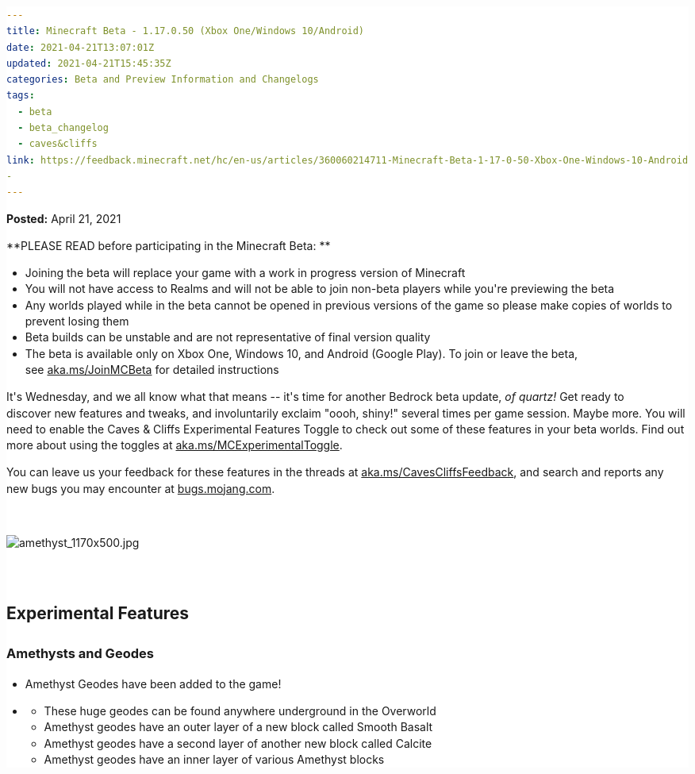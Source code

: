 ```yaml
---
title: Minecraft Beta - 1.17.0.50 (Xbox One/Windows 10/Android)
date: 2021-04-21T13:07:01Z
updated: 2021-04-21T15:45:35Z
categories: Beta and Preview Information and Changelogs
tags:
  - beta
  - beta_changelog
  - caves&cliffs
link: https://feedback.minecraft.net/hc/en-us/articles/360060214711-Minecraft-Beta-1-17-0-50-Xbox-One-Windows-10-Android-
---
```


**Posted:** April 21, 2021

**PLEASE READ before participating in the Minecraft Beta: **

-   Joining the beta will replace your game with a work in progress version of Minecraft 
-   You will not have access to Realms and will not be able to join non-beta players while you\'re previewing the beta
-   Any worlds played while in the beta cannot be opened in previous versions of the game so please make copies of worlds to prevent losing them 
-   Beta builds can be unstable and are not representative of final version quality 
-   The beta is available only on Xbox One, Windows 10, and Android (Google Play). To join or leave the beta, see [aka.ms/JoinMCBeta](https://aka.ms/JoinMCBeta) for detailed instructions

It's Wednesday, and we all know what that means -- it's time for another Bedrock beta update, *of quartz!* Get ready to discover new features and tweaks, and involuntarily exclaim "oooh, shiny!" several times per game session. Maybe more. You will need to enable the Caves & Cliffs Experimental Features Toggle to check out some of these features in your beta worlds. Find out more about using the toggles at [aka.ms/MCExperimentalToggle](https://aka.ms/MCExperimentalToggle).   

You can leave us your feedback for these features in the threads at [aka.ms/CavesCliffsFeedback](https://aka.ms/CavesCliffsFeedback), and search and reports any new bugs you may encounter at [bugs.mojang.com](https://bugs.mojang.com/).

 

![amethyst_1170x500.jpg](https://feedback.minecraft.net/hc/article_attachments/360093174772/amethyst_1170x500.jpg)

 

## Experimental Features

### Amethysts and Geodes

-   Amethyst Geodes have been added to the game!

-   -   These huge geodes can be found anywhere underground in the Overworld
    -   Amethyst geodes have an outer layer of a new block called Smooth Basalt
    -   Amethyst geodes have a second layer of another new block called Calcite
    -   Amethyst geodes have an inner layer of various Amethyst blocks
